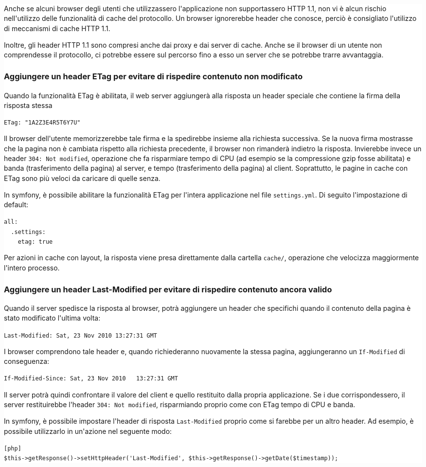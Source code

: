 Anche se alcuni browser degli utenti che utilizzassero l'applicazione non supportassero HTTP 1.1, non vi è alcun rischio nell'utilizzo  delle funzionalità di cache del protocollo. 
Un browser ignorerebbe header che conosce, perciò è consigliato l'utilizzo di meccanismi di cache HTTP 1.1.

Inoltre, gli header HTTP 1.1 sono compresi anche dai proxy e dai server di cache. 
Anche se il browser di un utente non comprendesse il protocollo, ci potrebbe essere sul percorso fino a esso un server che se potrebbe trarre avvantaggia.

### Aggiungere un header ETag per evitare di rispedire contenuto non modificato

Quando la funzionalità ETag è abilitata, il web server aggiungerà alla risposta un header speciale che contiene la firma della risposta stessa

    ETag: "1A2Z3E4R5T6Y7U"

Il browser dell'utente memorizzerebbe tale firma e la spedirebbe insieme alla richiesta successiva.
Se la nuova firma mostrasse che la pagina non è cambiata rispetto alla richiesta precedente, il browser non rimanderà indietro la risposta. 
Invierebbe invece un header `304: Not modified`, operazione che fa risparmiare tempo di CPU (ad esempio se la compressione gzip fosse abilitata) e banda (trasferimento della pagina) al server, 
e tempo (trasferimento della pagina) al client. Soprattutto, le pagine in cache con ETag sono più veloci da caricare di quelle senza.

In symfony, è possibile abilitare la funzionalità ETag per l'intera applicazione nel file `settings.yml`. Di seguito l'impostazione di default:

    all:
      .settings:
        etag: true

Per azioni in cache con layout, la risposta viene presa direttamente dalla cartella `cache/`, operazione che velocizza maggiormente l'intero processo.

### Aggiungere un header Last-Modified per evitare di rispedire contenuto ancora valido

Quando il server spedisce la risposta al browser, potrà aggiungere un header che specifichi quando il contenuto della pagina è stato modificato l'ultima volta:

    Last-Modified: Sat, 23 Nov 2010 13:27:31 GMT

I browser comprendono tale header e, quando richiederanno nuovamente la stessa pagina, aggiungeranno un `If-Modified` di conseguenza:

    If-Modified-Since: Sat, 23 Nov 2010   13:27:31 GMT

Il server potrà quindi confrontare il valore del client e quello restituito dalla propria applicazione. Se i due corrispondessero, il server restituirebbe l'header `304: Not modified`, 
risparmiando proprio come con ETag tempo di CPU e banda.

In symfony, è possibile impostare l'header di risposta `Last-Modified` proprio come si farebbe per un altro header. Ad esempio, è possibile utilizzarlo in un'azione nel seguente modo:

    [php]
    $this->getResponse()->setHttpHeader('Last-Modified', $this->getResponse()->getDate($timestamp));
